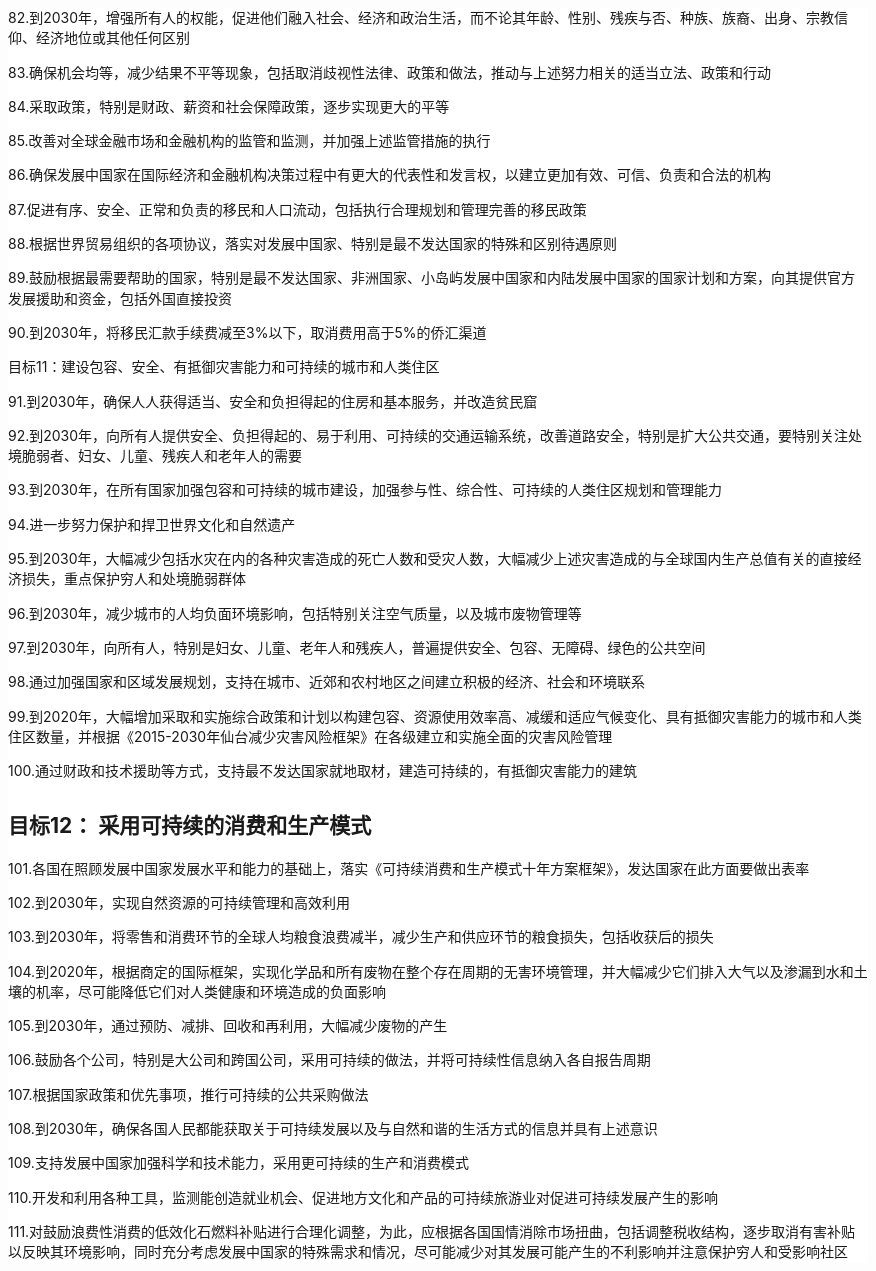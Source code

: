 82.到2030年，增强所有人的权能，促进他们融入社会、经济和政治生活，而不论其年龄、性别、残疾与否、种族、族裔、出身、宗教信仰、经济地位或其他任何区别

83.确保机会均等，减少结果不平等现象，包括取消歧视性法律、政策和做法，推动与上述努力相关的适当立法、政策和行动

84.采取政策，特别是财政、薪资和社会保障政策，逐步实现更大的平等

85.改善对全球金融市场和金融机构的监管和监测，并加强上述监管措施的执行

86.确保发展中国家在国际经济和金融机构决策过程中有更大的代表性和发言权，以建立更加有效、可信、负责和合法的机构

87.促进有序、安全、正常和负责的移民和人口流动，包括执行合理规划和管理完善的移民政策

88.根据世界贸易组织的各项协议，落实对发展中国家、特别是最不发达国家的特殊和区别待遇原则

89.鼓励根据最需要帮助的国家，特别是最不发达国家、非洲国家、小岛屿发展中国家和内陆发展中国家的国家计划和方案，向其提供官方发展援助和资金，包括外国直接投资

90.到2030年，将移民汇款手续费减至3%以下，取消费用高于5%的侨汇渠道

目标11：建设包容、安全、有抵御灾害能力和可持续的城市和人类住区

91.到2030年，确保人人获得适当、安全和负担得起的住房和基本服务，并改造贫民窟

92.到2030年，向所有人提供安全、负担得起的、易于利用、可持续的交通运输系统，改善道路安全，特别是扩大公共交通，要特别关注处境脆弱者、妇女、儿童、残疾人和老年人的需要

93.到2030年，在所有国家加强包容和可持续的城市建设，加强参与性、综合性、可持续的人类住区规划和管理能力

94.进一步努力保护和捍卫世界文化和自然遗产

95.到2030年，大幅减少包括水灾在内的各种灾害造成的死亡人数和受灾人数，大幅减少上述灾害造成的与全球国内生产总值有关的直接经济损失，重点保护穷人和处境脆弱群体

96.到2030年，减少城市的人均负面环境影响，包括特别关注空气质量，以及城市废物管理等

97.到2030年，向所有人，特别是妇女、儿童、老年人和残疾人，普遍提供安全、包容、无障碍、绿色的公共空间

98.通过加强国家和区域发展规划，支持在城市、近郊和农村地区之间建立积极的经济、社会和环境联系

99.到2020年，大幅增加采取和实施综合政策和计划以构建包容、资源使用效率高、减缓和适应气候变化、具有抵御灾害能力的城市和人类住区数量，并根据《2015-2030年仙台减少灾害风险框架》在各级建立和实施全面的灾害风险管理

100.通过财政和技术援助等方式，支持最不发达国家就地取材，建造可持续的，有抵御灾害能力的建筑

目标12：   采用可持续的消费和生产模式
---
101.各国在照顾发展中国家发展水平和能力的基础上，落实《可持续消费和生产模式十年方案框架》，发达国家在此方面要做出表率

102.到2030年，实现自然资源的可持续管理和高效利用

103.到2030年，将零售和消费环节的全球人均粮食浪费减半，减少生产和供应环节的粮食损失，包括收获后的损失

104.到2020年，根据商定的国际框架，实现化学品和所有废物在整个存在周期的无害环境管理，并大幅减少它们排入大气以及渗漏到水和土壤的机率，尽可能降低它们对人类健康和环境造成的负面影响

105.到2030年，通过预防、减排、回收和再利用，大幅减少废物的产生

106.鼓励各个公司，特别是大公司和跨国公司，采用可持续的做法，并将可持续性信息纳入各自报告周期

107.根据国家政策和优先事项，推行可持续的公共采购做法

108.到2030年，确保各国人民都能获取关于可持续发展以及与自然和谐的生活方式的信息并具有上述意识

109.支持发展中国家加强科学和技术能力，采用更可持续的生产和消费模式

110.开发和利用各种工具，监测能创造就业机会、促进地方文化和产品的可持续旅游业对促进可持续发展产生的影响

111.对鼓励浪费性消费的低效化石燃料补贴进行合理化调整，为此，应根据各国国情消除市场扭曲，包括调整税收结构，逐步取消有害补贴以反映其环境影响，同时充分考虑发展中国家的特殊需求和情况，尽可能减少对其发展可能产生的不利影响并注意保护穷人和受影响社区
